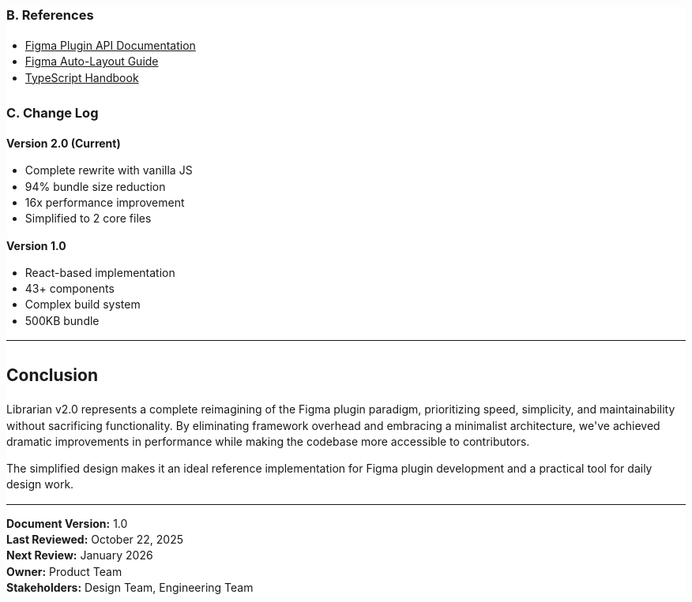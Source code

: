 ### B. References

- [Figma Plugin API Documentation](https://www.figma.com/plugin-docs/)
- [Figma Auto-Layout Guide](https://help.figma.com/hc/en-us/articles/360040451373)
- [TypeScript Handbook](https://www.typescriptlang.org/docs/)

### C. Change Log

**Version 2.0 (Current)**
- Complete rewrite with vanilla JS
- 94% bundle size reduction
- 16x performance improvement
- Simplified to 2 core files

**Version 1.0**
- React-based implementation
- 43+ components
- Complex build system
- 500KB bundle

---

## Conclusion

Librarian v2.0 represents a complete reimagining of the Figma plugin paradigm, prioritizing speed, simplicity, and maintainability without sacrificing functionality. By eliminating framework overhead and embracing a minimalist architecture, we've achieved dramatic improvements in performance while making the codebase more accessible to contributors.

The simplified design makes it an ideal reference implementation for Figma plugin development and a practical tool for daily design work.

---

**Document Version:** 1.0  
**Last Reviewed:** October 22, 2025  
**Next Review:** January 2026  
**Owner:** Product Team  
**Stakeholders:** Design Team, Engineering Team
